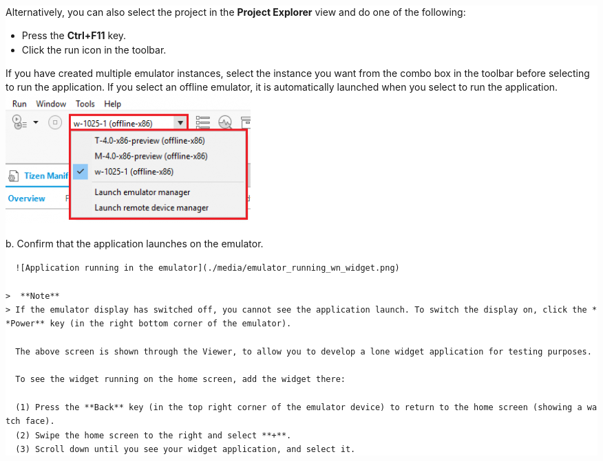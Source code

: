    Alternatively, you can also select the project in the **Project Explorer** view and do one of the following:  
   - Press the **Ctrl+F11** key.
   - Click the run icon in the toolbar.

   If you have created multiple emulator instances, select the instance you want from the combo box in the toolbar before selecting to run the application. If you select an offline emulator, it is automatically launched when you select to run the application.
   ![Selecting the emulator to use](media/app_run_multiple_emulators.png)

   b. Confirm that the application launches on the emulator.

      ![Application running in the emulator](./media/emulator_running_wn_widget.png)

    >  **Note**  
    > If the emulator display has switched off, you cannot see the application launch. To switch the display on, click the **Power** key (in the right bottom corner of the emulator).

      The above screen is shown through the Viewer, to allow you to develop a lone widget application for testing purposes.

      To see the widget running on the home screen, add the widget there:

      (1) Press the **Back** key (in the top right corner of the emulator device) to return to the home screen (showing a watch face).  
      (2) Swipe the home screen to the right and select **+**.  
      (3) Scroll down until you see your widget application, and select it.
